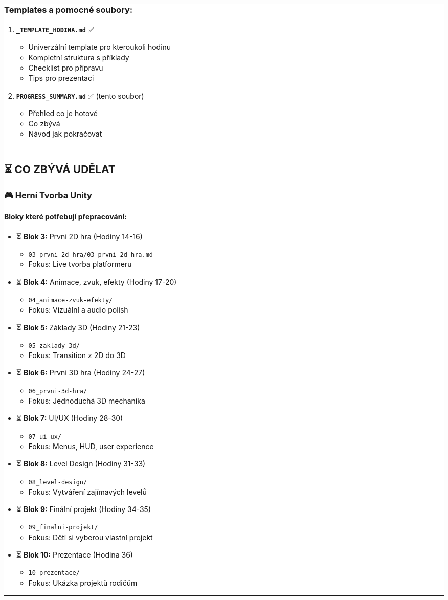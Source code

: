### Templates a pomocné soubory:

1. **`_TEMPLATE_HODINA.md`** ✅
   - Univerzální template pro kteroukoli hodinu
   - Kompletní struktura s příklady
   - Checklist pro přípravu
   - Tips pro prezentaci

2. **`PROGRESS_SUMMARY.md`** ✅ (tento soubor)
   - Přehled co je hotové
   - Co zbývá
   - Návod jak pokračovat

---

## ⏳ CO ZBÝVÁ UDĚLAT

### 🎮 Herní Tvorba Unity

#### Bloky které potřebují přepracování:

- ⏳ **Blok 3:** První 2D hra (Hodiny 14-16)
  - `03_prvni-2d-hra/03_prvni-2d-hra.md`
  - Fokus: Live tvorba platformeru

- ⏳ **Blok 4:** Animace, zvuk, efekty (Hodiny 17-20)
  - `04_animace-zvuk-efekty/`
  - Fokus: Vizuální a audio polish

- ⏳ **Blok 5:** Základy 3D (Hodiny 21-23)
  - `05_zaklady-3d/`
  - Fokus: Transition z 2D do 3D

- ⏳ **Blok 6:** První 3D hra (Hodiny 24-27)
  - `06_prvni-3d-hra/`
  - Fokus: Jednoduchá 3D mechanika

- ⏳ **Blok 7:** UI/UX (Hodiny 28-30)
  - `07_ui-ux/`
  - Fokus: Menus, HUD, user experience

- ⏳ **Blok 8:** Level Design (Hodiny 31-33)
  - `08_level-design/`
  - Fokus: Vytváření zajímavých levelů

- ⏳ **Blok 9:** Finální projekt (Hodiny 34-35)
  - `09_finalni-projekt/`
  - Fokus: Děti si vyberou vlastní projekt

- ⏳ **Blok 10:** Prezentace (Hodina 36)
  - `10_prezentace/`
  - Fokus: Ukázka projektů rodičům

---
